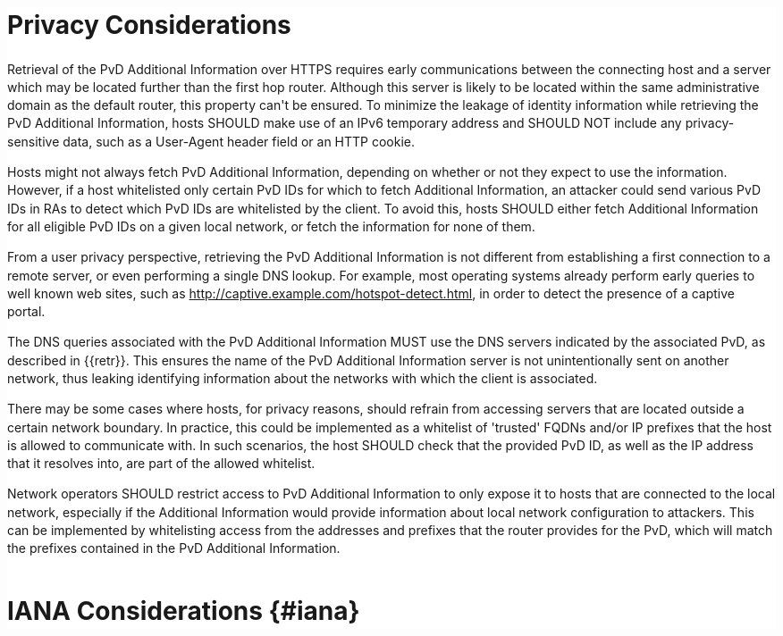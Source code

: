 # Privacy Considerations

Retrieval of the PvD Additional Information over HTTPS requires early
communications between the connecting host and a server which may be
located further than the first hop router. Although this server is
likely to be located within the same administrative domain as the
default router, this property can't be ensured. To minimize the leakage of
identity information while retrieving the PvD Additional Information, hosts
SHOULD make use of an IPv6 temporary address and SHOULD NOT
include any privacy-sensitive data, such as a User-Agent header field
or an HTTP cookie.

Hosts might not always fetch PvD Additional Information, depending on
whether or not they expect to use the information. However, if a host
whitelisted only certain PvD IDs for which to fetch Additional Information,
an attacker could send various PvD IDs in RAs to detect which PvD IDs
are whitelisted by the client. To avoid this, hosts SHOULD either fetch
Additional Information for all eligible PvD IDs on a given local network, or
fetch the information for none of them.

From a user privacy perspective, retrieving the PvD Additional Information
is not different from establishing a first connection to a remote
server, or even performing a single DNS lookup. For example, most
operating systems already perform early queries to well known web sites,
such as http://captive.example.com/hotspot-detect.html, in order to
detect the presence of a captive portal.

The DNS queries associated with the PvD Additional Information MUST
use the DNS servers indicated by the associated PvD, as described in
{{retr}}. This ensures the name of the PvD Additional Information server
is not unintentionally sent on another network, thus leaking identifying
information about the networks with which the client is associated.

There may be some cases where hosts, for privacy reasons, should
refrain from accessing servers that are located outside a certain
network boundary. In practice, this could be implemented as a whitelist
of 'trusted' FQDNs and/or IP prefixes that the host is allowed to
communicate with. In such scenarios, the host SHOULD check that the
provided PvD ID, as well as the IP address that it resolves into, are
part of the allowed whitelist.

Network operators SHOULD restrict access to PvD Additional
Information to only expose it to hosts that are connected to the local
network, especially if the Additional Information would provide information
about local network configuration to attackers. This can be implemented by
whitelisting access from the addresses and prefixes that the router provides
for the PvD, which will match the prefixes contained in the PvD Additional
Information.

# IANA Considerations {#iana}
